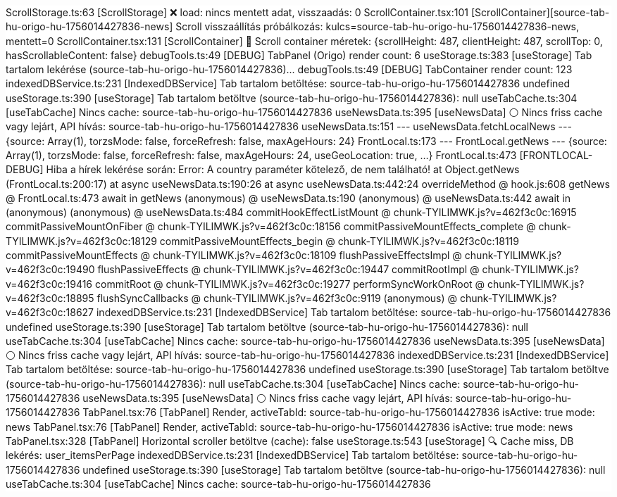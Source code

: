 ScrollStorage.ts:63 [ScrollStorage] ❌ load: nincs mentett adat, visszaadás: 0
ScrollContainer.tsx:101 [ScrollContainer][source-tab-hu-origo-hu-1756014427836-news] Scroll visszaállítás próbálkozás: kulcs=source-tab-hu-origo-hu-1756014427836-news, mentett=0
ScrollContainer.tsx:131 [ScrollContainer] 📏 Scroll container méretek: {scrollHeight: 487, clientHeight: 487, scrollTop: 0, hasScrollableContent: false}
debugTools.ts:49 [DEBUG] TabPanel (Origo) render count: 6
useStorage.ts:383 [useStorage] Tab tartalom lekérése (source-tab-hu-origo-hu-1756014427836)...
debugTools.ts:49 [DEBUG] TabContainer render count: 123
indexedDBService.ts:231 [IndexedDBService] Tab tartalom betöltése: source-tab-hu-origo-hu-1756014427836 undefined
useStorage.ts:390 [useStorage] Tab tartalom betöltve (source-tab-hu-origo-hu-1756014427836): null
useTabCache.ts:304 [useTabCache] Nincs cache: source-tab-hu-origo-hu-1756014427836
useNewsData.ts:395 [useNewsData] ⚪ Nincs friss cache vagy lejárt, API hívás: source-tab-hu-origo-hu-1756014427836
useNewsData.ts:151 --- useNewsData.fetchLocalNews --- {source: Array(1), torzsMode: false, forceRefresh: false, maxAgeHours: 24}
FrontLocal.ts:173 --- FrontLocal.getNews --- {source: Array(1), torzsMode: false, forceRefresh: false, maxAgeHours: 24, useGeoLocation: true, …}
FrontLocal.ts:473 [FRONTLOCAL-DEBUG] Hiba a hírek lekérése során: Error: A country paraméter kötelező, de nem található!
    at Object.getNews (FrontLocal.ts:200:17)
    at async useNewsData.ts:190:26
    at async useNewsData.ts:442:24
overrideMethod @ hook.js:608
getNews @ FrontLocal.ts:473
await in getNews
(anonymous) @ useNewsData.ts:190
(anonymous) @ useNewsData.ts:442
await in (anonymous)
(anonymous) @ useNewsData.ts:484
commitHookEffectListMount @ chunk-TYILIMWK.js?v=462f3c0c:16915
commitPassiveMountOnFiber @ chunk-TYILIMWK.js?v=462f3c0c:18156
commitPassiveMountEffects_complete @ chunk-TYILIMWK.js?v=462f3c0c:18129
commitPassiveMountEffects_begin @ chunk-TYILIMWK.js?v=462f3c0c:18119
commitPassiveMountEffects @ chunk-TYILIMWK.js?v=462f3c0c:18109
flushPassiveEffectsImpl @ chunk-TYILIMWK.js?v=462f3c0c:19490
flushPassiveEffects @ chunk-TYILIMWK.js?v=462f3c0c:19447
commitRootImpl @ chunk-TYILIMWK.js?v=462f3c0c:19416
commitRoot @ chunk-TYILIMWK.js?v=462f3c0c:19277
performSyncWorkOnRoot @ chunk-TYILIMWK.js?v=462f3c0c:18895
flushSyncCallbacks @ chunk-TYILIMWK.js?v=462f3c0c:9119
(anonymous) @ chunk-TYILIMWK.js?v=462f3c0c:18627
indexedDBService.ts:231 [IndexedDBService] Tab tartalom betöltése: source-tab-hu-origo-hu-1756014427836 undefined
useStorage.ts:390 [useStorage] Tab tartalom betöltve (source-tab-hu-origo-hu-1756014427836): null
useTabCache.ts:304 [useTabCache] Nincs cache: source-tab-hu-origo-hu-1756014427836
useNewsData.ts:395 [useNewsData] ⚪ Nincs friss cache vagy lejárt, API hívás: source-tab-hu-origo-hu-1756014427836
indexedDBService.ts:231 [IndexedDBService] Tab tartalom betöltése: source-tab-hu-origo-hu-1756014427836 undefined
useStorage.ts:390 [useStorage] Tab tartalom betöltve (source-tab-hu-origo-hu-1756014427836): null
useTabCache.ts:304 [useTabCache] Nincs cache: source-tab-hu-origo-hu-1756014427836
useNewsData.ts:395 [useNewsData] ⚪ Nincs friss cache vagy lejárt, API hívás: source-tab-hu-origo-hu-1756014427836
TabPanel.tsx:76 [TabPanel] Render, activeTabId: source-tab-hu-origo-hu-1756014427836 isActive: true mode: news
TabPanel.tsx:76 [TabPanel] Render, activeTabId: source-tab-hu-origo-hu-1756014427836 isActive: true mode: news
TabPanel.tsx:328 [TabPanel] Horizontal scroller betöltve (cache): false
useStorage.ts:543 [useStorage] 🔍 Cache miss, DB lekérés: user_itemsPerPage
indexedDBService.ts:231 [IndexedDBService] Tab tartalom betöltése: source-tab-hu-origo-hu-1756014427836 undefined
useStorage.ts:390 [useStorage] Tab tartalom betöltve (source-tab-hu-origo-hu-1756014427836): null
useTabCache.ts:304 [useTabCache] Nincs cache: source-tab-hu-origo-hu-1756014427836
